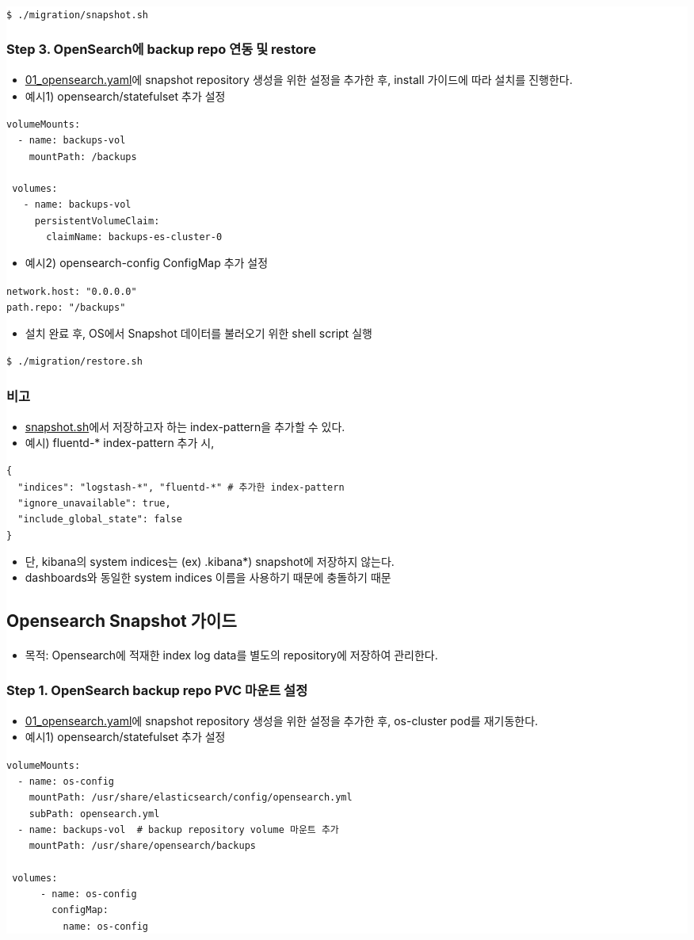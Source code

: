 ```bash
$ ./migration/snapshot.sh

```
### Step 3. OpenSearch에 backup repo 연동 및 restore
* [01_opensearch.yaml](../yaml/01_opensearch.yaml)에 snapshot repository 생성을 위한 설정을 추가한 후, install 가이드에 따라 설치를 진행한다.
* 예시1) opensearch/statefulset 추가 설정
```
volumeMounts:
  - name: backups-vol
    mountPath: /backups
    
 volumes:
   - name: backups-vol
     persistentVolumeClaim:
       claimName: backups-es-cluster-0       
```

* 예시2) opensearch-config ConfigMap 추가 설정
```
network.host: "0.0.0.0"
path.repo: "/backups"
```
* 설치 완료 후, OS에서 Snapshot 데이터를 불러오기 위한 shell script 실행

```bash
$ ./migration/restore.sh

```


### 비고
* [snapshot.sh](../migration/snapshot.sh)에서 저장하고자 하는 index-pattern을 추가할 수 있다.
* 예시) fluentd-* index-pattern 추가 시,
```
{
  "indices": "logstash-*", "fluentd-*" # 추가한 index-pattern
  "ignore_unavailable": true,
  "include_global_state": false
}

```

* 단, kibana의 system indices는 (ex) .kibana*) snapshot에 저장하지 않는다.
* dashboards와 동일한 system indices 이름을 사용하기 때문에 충돌하기 때문

## Opensearch Snapshot 가이드
* 목적: Opensearch에 적재한 index log data를 별도의 repository에 저장하여 관리한다.

### Step 1. OpenSearch backup repo PVC 마운트 설정
* [01_opensearch.yaml](../yaml/01_opensearch.yaml)에 snapshot repository 생성을 위한 설정을 추가한 후, os-cluster pod를 재기동한다.
* 예시1) opensearch/statefulset 추가 설정
```
volumeMounts:
  - name: os-config
    mountPath: /usr/share/elasticsearch/config/opensearch.yml
    subPath: opensearch.yml
  - name: backups-vol  # backup repository volume 마운트 추가
    mountPath: /usr/share/opensearch/backups
    
 volumes:
      - name: os-config
        configMap:
          name: os-config
```